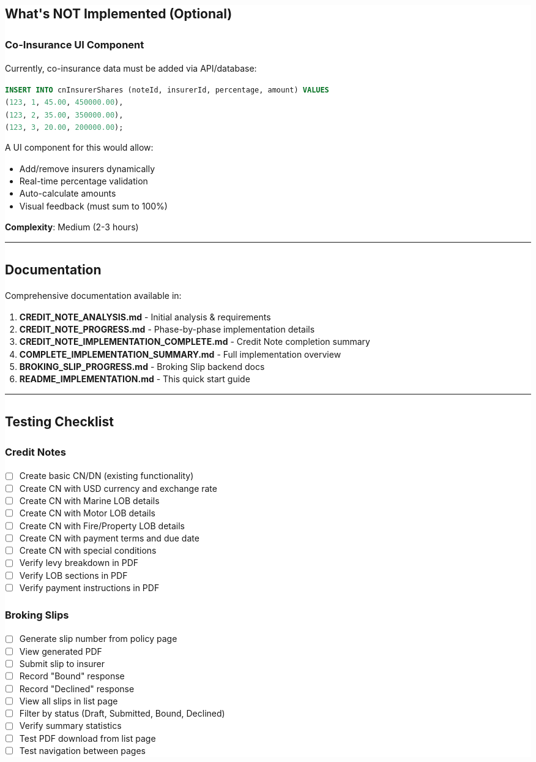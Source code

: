 
## What's NOT Implemented (Optional)

### Co-Insurance UI Component
Currently, co-insurance data must be added via API/database:
```sql
INSERT INTO cnInsurerShares (noteId, insurerId, percentage, amount) VALUES
(123, 1, 45.00, 450000.00),
(123, 2, 35.00, 350000.00),
(123, 3, 20.00, 200000.00);
```

A UI component for this would allow:
- Add/remove insurers dynamically
- Real-time percentage validation
- Auto-calculate amounts
- Visual feedback (must sum to 100%)

**Complexity**: Medium (2-3 hours)

---

## Documentation

Comprehensive documentation available in:

1. **CREDIT_NOTE_ANALYSIS.md** - Initial analysis & requirements
2. **CREDIT_NOTE_PROGRESS.md** - Phase-by-phase implementation details
3. **CREDIT_NOTE_IMPLEMENTATION_COMPLETE.md** - Credit Note completion summary
4. **COMPLETE_IMPLEMENTATION_SUMMARY.md** - Full implementation overview
5. **BROKING_SLIP_PROGRESS.md** - Broking Slip backend docs
6. **README_IMPLEMENTATION.md** - This quick start guide

---

## Testing Checklist

### Credit Notes
- [ ] Create basic CN/DN (existing functionality)
- [ ] Create CN with USD currency and exchange rate
- [ ] Create CN with Marine LOB details
- [ ] Create CN with Motor LOB details
- [ ] Create CN with Fire/Property LOB details
- [ ] Create CN with payment terms and due date
- [ ] Create CN with special conditions
- [ ] Verify levy breakdown in PDF
- [ ] Verify LOB sections in PDF
- [ ] Verify payment instructions in PDF

### Broking Slips
- [ ] Generate slip number from policy page
- [ ] View generated PDF
- [ ] Submit slip to insurer
- [ ] Record "Bound" response
- [ ] Record "Declined" response
- [ ] View all slips in list page
- [ ] Filter by status (Draft, Submitted, Bound, Declined)
- [ ] Verify summary statistics
- [ ] Test PDF download from list page
- [ ] Test navigation between pages

